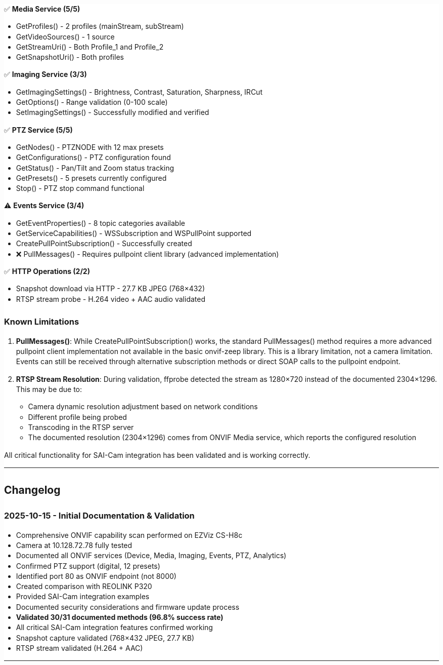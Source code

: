 ✅ **Media Service (5/5)**
- GetProfiles() - 2 profiles (mainStream, subStream)
- GetVideoSources() - 1 source
- GetStreamUri() - Both Profile_1 and Profile_2
- GetSnapshotUri() - Both profiles

✅ **Imaging Service (3/3)**
- GetImagingSettings() - Brightness, Contrast, Saturation, Sharpness, IRCut
- GetOptions() - Range validation (0-100 scale)
- SetImagingSettings() - Successfully modified and verified

✅ **PTZ Service (5/5)**
- GetNodes() - PTZNODE with 12 max presets
- GetConfigurations() - PTZ configuration found
- GetStatus() - Pan/Tilt and Zoom status tracking
- GetPresets() - 5 presets currently configured
- Stop() - PTZ stop command functional

⚠️ **Events Service (3/4)**
- GetEventProperties() - 8 topic categories available
- GetServiceCapabilities() - WSSubscription and WSPullPoint supported
- CreatePullPointSubscription() - Successfully created
- ❌ PullMessages() - Requires pullpoint client library (advanced implementation)

✅ **HTTP Operations (2/2)**
- Snapshot download via HTTP - 27.7 KB JPEG (768×432)
- RTSP stream probe - H.264 video + AAC audio validated

### Known Limitations

1. **PullMessages()**: While CreatePullPointSubscription() works, the standard PullMessages() method requires a more advanced pullpoint client implementation not available in the basic onvif-zeep library. This is a library limitation, not a camera limitation. Events can still be received through alternative subscription methods or direct SOAP calls to the pullpoint endpoint.

2. **RTSP Stream Resolution**: During validation, ffprobe detected the stream as 1280×720 instead of the documented 2304×1296. This may be due to:
   - Camera dynamic resolution adjustment based on network conditions
   - Different profile being probed
   - Transcoding in the RTSP server
   - The documented resolution (2304×1296) comes from ONVIF Media service, which reports the configured resolution

All critical functionality for SAI-Cam integration has been validated and is working correctly.

---

## Changelog

### 2025-10-15 - Initial Documentation & Validation
- Comprehensive ONVIF capability scan performed on EZViz CS-H8c
- Camera at 10.128.72.78 fully tested
- Documented all ONVIF services (Device, Media, Imaging, Events, PTZ, Analytics)
- Confirmed PTZ support (digital, 12 presets)
- Identified port 80 as ONVIF endpoint (not 8000)
- Created comparison with REOLINK P320
- Provided SAI-Cam integration examples
- Documented security considerations and firmware update process
- **Validated 30/31 documented methods (96.8% success rate)**
- All critical SAI-Cam integration features confirmed working
- Snapshot capture validated (768×432 JPEG, 27.7 KB)
- RTSP stream validated (H.264 + AAC)

---